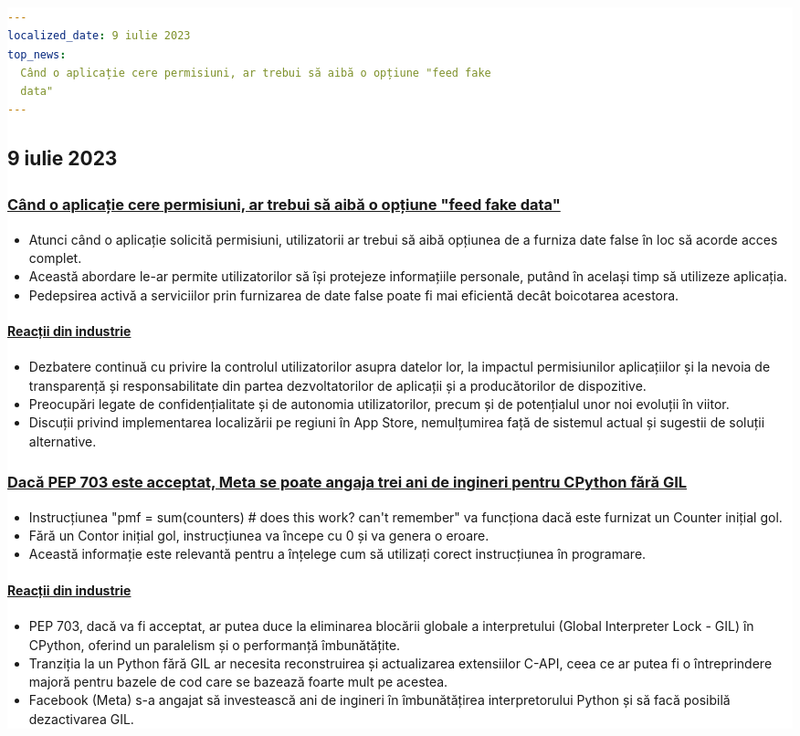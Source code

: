 ```yaml
---
localized_date: 9 iulie 2023
top_news:
  Când o aplicație cere permisiuni, ar trebui să aibă o opțiune "feed fake
  data"
---
```




## 9 iulie 2023

### [Când o aplicație cere permisiuni, ar trebui să aibă o opțiune "feed fake data"](https://mastodon.gamedev.place/@Nifflas/110668040598715116)

- Atunci când o aplicație solicită permisiuni, utilizatorii ar trebui să aibă opțiunea de a furniza date false în loc să acorde acces complet.
- Această abordare le-ar permite utilizatorilor să își protejeze informațiile personale, putând în același timp să utilizeze aplicația.
- Pedepsirea activă a serviciilor prin furnizarea de date false poate fi mai eficientă decât boicotarea acestora.

#### [Reacții din industrie](http://news.ycombinator.com/item?id=36644895)

- Dezbatere continuă cu privire la controlul utilizatorilor asupra datelor lor, la impactul permisiunilor aplicațiilor și la nevoia de transparență și responsabilitate din partea dezvoltatorilor de aplicații și a producătorilor de dispozitive.
- Preocupări legate de confidențialitate și de autonomia utilizatorilor, precum și de potențialul unor noi evoluții în viitor.
- Discuții privind implementarea localizării pe regiuni în App Store, nemulțumirea față de sistemul actual și sugestii de soluții alternative.

### [Dacă PEP 703 este acceptat, Meta se poate angaja trei ani de ingineri pentru CPython fără GIL](https://discuss.python.org/t/a-fast-free-threading-python/27903/99)

- Instrucțiunea "pmf = sum(counters) # does this work? can't remember" va funcționa dacă este furnizat un Counter inițial gol.
- Fără un Contor inițial gol, instrucțiunea va începe cu 0 și va genera o eroare.
- Această informație este relevantă pentru a înțelege cum să utilizați corect instrucțiunea în programare.

#### [Reacții din industrie](http://news.ycombinator.com/item?id=36643670)

- PEP 703, dacă va fi acceptat, ar putea duce la eliminarea blocării globale a interpretului (Global Interpreter Lock - GIL) în CPython, oferind un paralelism și o performanță îmbunătățite.
- Tranziția la un Python fără GIL ar necesita reconstruirea și actualizarea extensiilor C-API, ceea ce ar putea fi o întreprindere majoră pentru bazele de cod care se bazează foarte mult pe acestea.
- Facebook (Meta) s-a angajat să investească ani de ingineri în îmbunătățirea interpretorului Python și să facă posibilă dezactivarea GIL.
